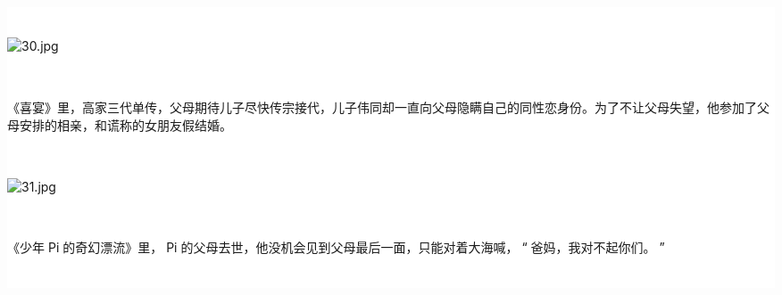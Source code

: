   <br/>
 </p>
 <p class="p3">
  <span class="s1">
   <img alt="30.jpg" border="0" height="280" src="/medias/contents/5466/30.jpg" width="500"/>
  </span>
 </p>
 <p class="p1">
  <span class="s1">
  </span>
  <br/>
 </p>
 <p class="p2">
  <span class="s1">
   《喜宴》里，高家三代单传，父母期待儿子尽快传宗接代，儿子伟同却一直向父母隐瞒自己的同性恋身份。为了不让父母失望，他参加了父母安排的相亲，和谎称的女朋友假结婚。
  </span>
 </p>
 <p class="p1">
  <span class="s1">
  </span>
  <br/>
 </p>
 <p class="p3">
  <span class="s1">
   <img alt="31.jpg" border="0" height="365" src="/medias/contents/5466/31.jpg" width="500"/>
  </span>
 </p>
 <p class="p1">
  <span class="s1">
  </span>
  <br/>
 </p>
 <p class="p2">
  <span class="s1">
   《少年
  </span>
  <span class="s2">
   Pi
  </span>
  <span class="s1">
   的奇幻漂流》里，
  </span>
  <span class="s2">
   Pi
  </span>
  <span class="s1">
   的父母去世，他没机会见到父母最后一面，只能对着大海喊，
  </span>
  <span class="s2">
   “
  </span>
  <span class="s1">
   爸妈，我对不起你们。
  </span>
  <span class="s2">
   ”
  </span>
 </p>
 <p class="p1">
  <span class="s1">
  </span>
  <br/>